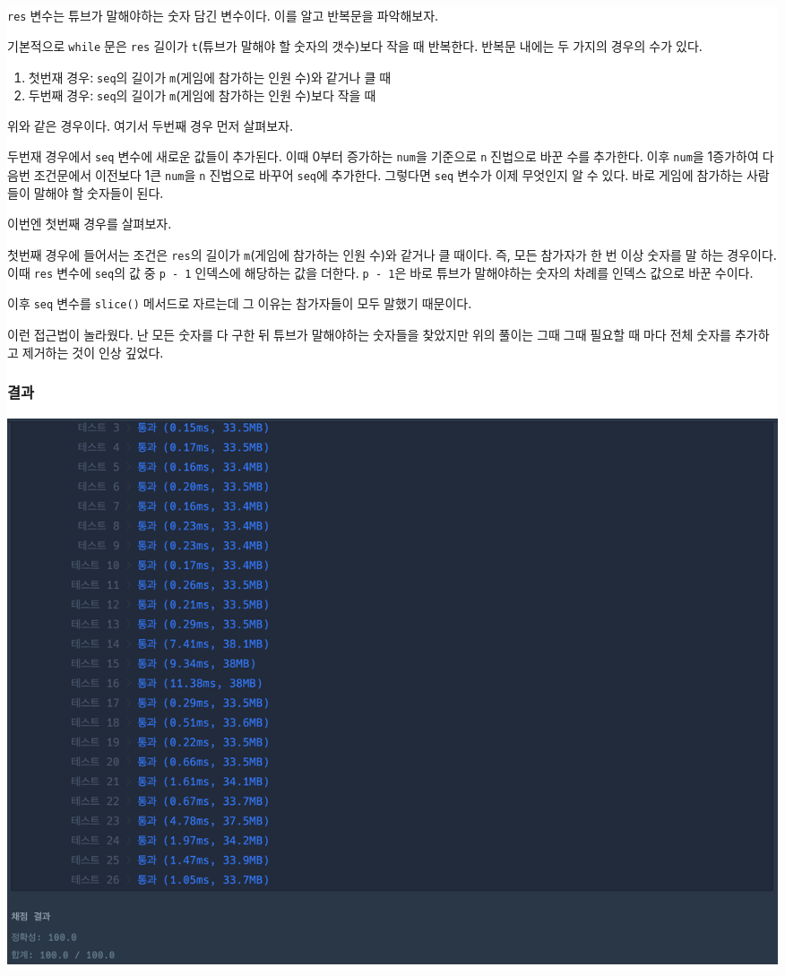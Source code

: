 `res` 변수는 튜브가 말해야하는 숫자 담긴 변수이다. 이를 알고 반복문을 파악해보자.

기본적으로 `while` 문은 `res` 길이가 `t`(튜브가 말해야 할 숫자의 갯수)보다 작을 때 반복한다. 반복문 내에는 두 가지의 경우의 수가 있다.

1. 첫번재 경우: `seq`의 길이가 `m`(게임에 참가하는 인원 수)와 같거나 클 때
2. 두번째 경우: `seq`의 길이가 `m`(게임에 참가하는 인원 수)보다 작을 때

위와 같은 경우이다. 여기서 두번째 경우 먼저 살펴보자.

두번재 경우에서 `seq` 변수에 새로운 값들이 추가된다. 이때 0부터 증가하는 `num`을 기준으로 `n` 진법으로 바꾼 수를 추가한다. 이후 `num`을 1증가하여 다음번 조건문에서 이전보다 1큰 `num`을 `n` 진법으로 바꾸어 `seq`에 추가한다. 그렇다면 `seq` 변수가 이제 무엇인지 알 수 있다. 바로 게임에 참가하는 사람들이 말해야 할 숫자들이 된다.

이번엔 첫번째 경우를 살펴보자.

첫번째 경우에 들어서는 조건은 `res`의 길이가 `m`(게임에 참가하는 인원 수)와 같거나 클 때이다. 즉, 모든 참가자가 한 번 이상 숫자를 말 하는 경우이다. 이때 `res` 변수에 `seq`의 값 중 `p - 1` 인덱스에 해당하는 값을 더한다. `p - 1`은 바로 튜브가 말해야하는 숫자의 차례를 인덱스 값으로 바꾼 수이다.

이후 `seq` 변수를 `slice()` 메서드로 자르는데 그 이유는 참가자들이 모두 말했기 때문이다.

이런 접근법이 놀라웠다. 난 모든 숫자를 다 구한 뒤 튜브가 말해야하는 숫자들을 찾았지만 위의 풀이는 그때 그때 필요할 때 마다 전체 숫자를 추가하고 제거하는 것이 인상 깊었다.

### 결과

![programmers_base_n_game_result2](/image/CodingTest/programmers_base_n_game/programmers_base_n_game_result2.png)
